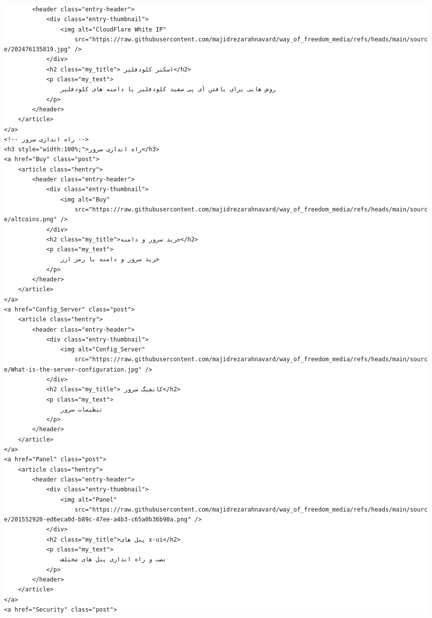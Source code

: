             <header class="entry-header">
                <div class="entry-thumbnail">
                    <img alt="CloudFlare White IP"
                        src="https://raw.githubusercontent.com/majidrezarahnavard/way_of_freedom_media/refs/heads/main/source/202476135819.jpg" />
                </div>
                <h2 class="my_title"> اسکنر کلودفلیر</h2>
                <p class="my_text">
                    روش هایی برای یافتن آی پی سفید کلودفلیر یا دامنه های کلودفلیر
                </p>
            </header>
        </article>
    </a>
    <!-- راه اندازی سرور -->
    <h3 style="width:100%;">راه اندازی سرور</h3>
    <a href="Buy" class="post">
        <article class="hentry">
            <header class="entry-header">
                <div class="entry-thumbnail">
                    <img alt="Buy"
                        src="https://raw.githubusercontent.com/majidrezarahnavard/way_of_freedom_media/refs/heads/main/source/altcoins.png" />
                </div>
                <h2 class="my_title">خرید سرور و دامنه</h2>
                <p class="my_text">
                    خرید سرور و دامنه با رمز ارز
                </p>
            </header>
        </article>
    </a>
    <a href="Config_Server" class="post">
        <article class="hentry">
            <header class="entry-header">
                <div class="entry-thumbnail">
                    <img alt="Config_Server"
                        src="https://raw.githubusercontent.com/majidrezarahnavard/way_of_freedom_media/refs/heads/main/source/What-is-the-server-configuration.jpg" />
                </div>
                <h2 class="my_title"> کانفیگ سرور</h2>
                <p class="my_text">
                    تنظیمات سرور
                </p>
            </header>
        </article>
    </a>
    <a href="Panel" class="post">
        <article class="hentry">
            <header class="entry-header">
                <div class="entry-thumbnail">
                    <img alt="Panel"
                        src="https://raw.githubusercontent.com/majidrezarahnavard/way_of_freedom_media/refs/heads/main/source/201552920-ed6eca0d-b89c-47ee-a4b3-c65a0b36b90a.png" />
                </div>
                <h2 class="my_title">پنل های x-ui</h2>
                <p class="my_text">
                    نصب و راه اندازی پنل های مختلف
                </p>
            </header>
        </article>
    </a>
    <a href="Security" class="post">